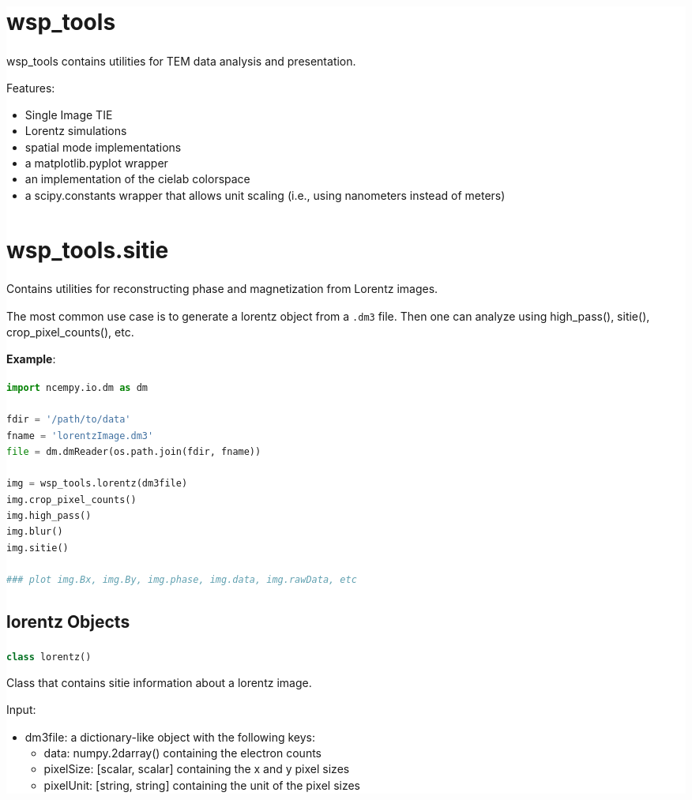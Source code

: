 <a name="wsp_tools"></a>
# wsp\_tools

wsp_tools contains utilities for TEM data analysis and presentation.

Features:

* Single Image TIE
* Lorentz simulations
* spatial mode implementations
* a matplotlib.pyplot wrapper
* an implementation of the cielab colorspace
* a scipy.constants wrapper that allows unit scaling (i.e., using nanometers
instead of meters)

<a name="wsp_tools.sitie"></a>
# wsp\_tools.sitie

Contains utilities for reconstructing phase and magnetization from Lorentz images.

The most common use case is to generate a lorentz object from a ```.dm3``` file.
Then one can analyze using high_pass(), sitie(), crop_pixel_counts(), etc.

**Example**:

  
```python
import ncempy.io.dm as dm

fdir = '/path/to/data'
fname = 'lorentzImage.dm3'
file = dm.dmReader(os.path.join(fdir, fname))

img = wsp_tools.lorentz(dm3file)
img.crop_pixel_counts()
img.high_pass()
img.blur()
img.sitie()

### plot img.Bx, img.By, img.phase, img.data, img.rawData, etc
```

<a name="wsp_tools.sitie.lorentz"></a>
## lorentz Objects

```python
class lorentz()
```

Class that contains sitie information about a lorentz image.

Input:

* dm3file: a dictionary-like object with the following keys:
	* data: numpy.2darray() containing the electron counts
	* pixelSize: [scalar, scalar] containing the x and y pixel sizes
	* pixelUnit: [string, string] containing the unit of the pixel sizes
